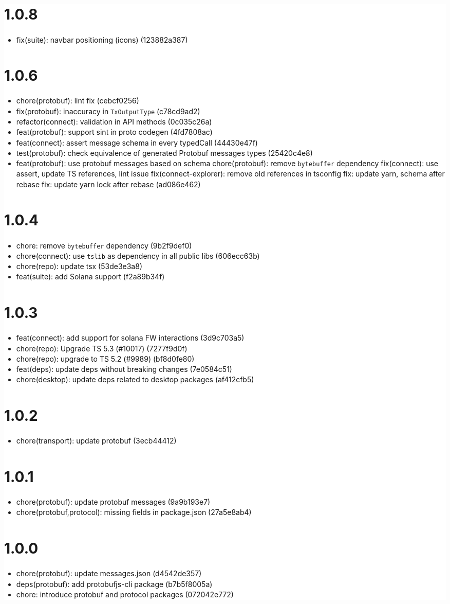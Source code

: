 # 1.0.8

-   fix(suite): navbar positioning (icons) (123882a387)

# 1.0.6

-   chore(protobuf): lint fix (cebcf0256)
-   fix(protobuf): inaccuracy in `TxOutputType` (c78cd9ad2)
-   refactor(connect): validation in API methods (0c035c26a)
-   feat(protobuf): support sint in proto codegen (4fd7808ac)
-   feat(connect): assert message schema in every typedCall (44430e47f)
-   test(protobuf): check equivalence of generated Protobuf messages types (25420c4e8)
-   feat(protobuf): use protobuf messages based on schema chore(protobuf): remove `bytebuffer` dependency fix(connect): use assert, update TS references, lint issue fix(connect-explorer): remove old references in tsconfig fix: update yarn, schema after rebase fix: update yarn lock after rebase (ad086e462)

# 1.0.4

-   chore: remove `bytebuffer` dependency (9b2f9def0)
-   chore(connect): use `tslib` as dependency in all public libs (606ecc63b)
-   chore(repo): update tsx (53de3e3a8)
-   feat(suite): add Solana support (f2a89b34f)

# 1.0.3

-   feat(connect): add support for solana FW interactions (3d9c703a5)
-   chore(repo): Upgrade TS 5.3 (#10017) (7277f9d0f)
-   chore(repo): upgrade to TS 5.2 (#9989) (bf8d0fe80)
-   feat(deps): update deps without breaking changes (7e0584c51)
-   chore(desktop): update deps related to desktop packages (af412cfb5)

# 1.0.2

-   chore(transport): update protobuf (3ecb44412)

# 1.0.1

-   chore(protobuf): update protobuf messages (9a9b193e7)
-   chore(protobuf,protocol): missing fields in package.json (27a5e8ab4)

# 1.0.0

-   chore(protobuf): update messages.json (d4542de357)
-   deps(protobuf): add protobufjs-cli package (b7b5f8005a)
-   chore: introduce protobuf and protocol packages (072042e772)
